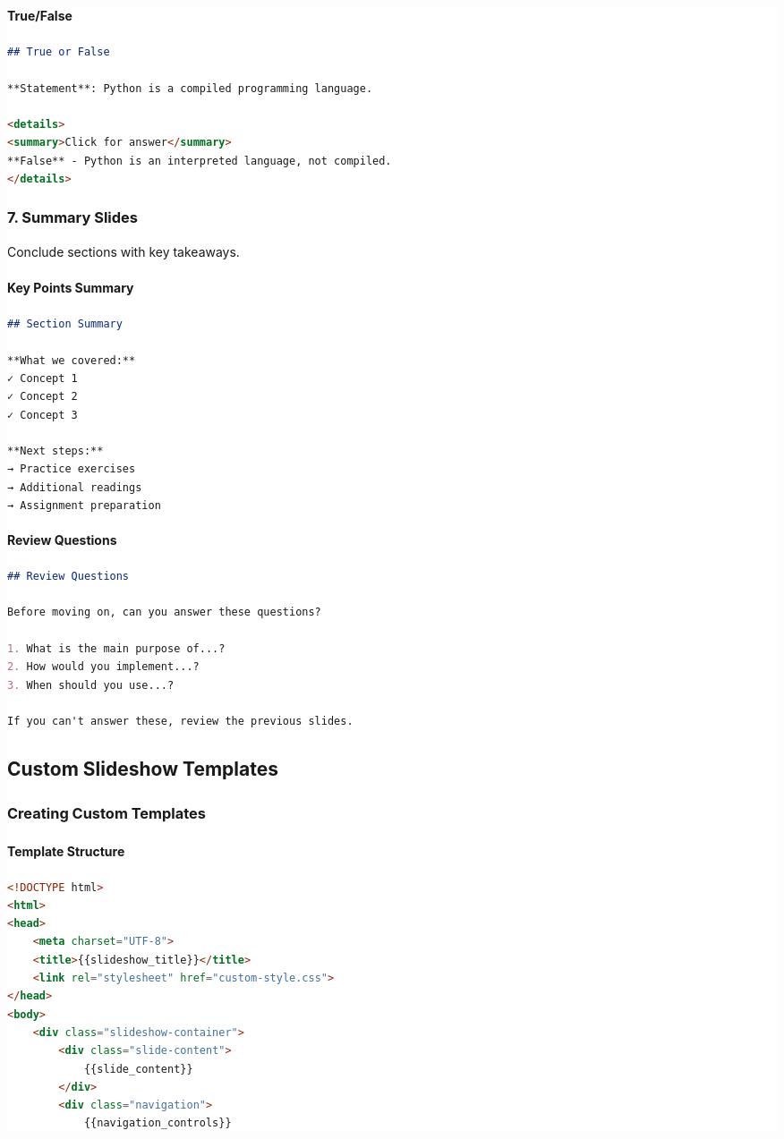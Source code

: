 #### True/False
```markdown
## True or False

**Statement**: Python is a compiled programming language.

<details>
<summary>Click for answer</summary>
**False** - Python is an interpreted language, not compiled.
</details>
```

### 7. Summary Slides

Conclude sections with key takeaways.

#### Key Points Summary
```markdown
## Section Summary

**What we covered:**
✓ Concept 1
✓ Concept 2  
✓ Concept 3

**Next steps:**
→ Practice exercises
→ Additional readings
→ Assignment preparation
```

#### Review Questions
```markdown
## Review Questions

Before moving on, can you answer these questions?

1. What is the main purpose of...?
2. How would you implement...?
3. When should you use...?

If you can't answer these, review the previous slides.
```

## Custom Slideshow Templates

### Creating Custom Templates

#### Template Structure
```html
<!DOCTYPE html>
<html>
<head>
    <meta charset="UTF-8">
    <title>{{slideshow_title}}</title>
    <link rel="stylesheet" href="custom-style.css">
</head>
<body>
    <div class="slideshow-container">
        <div class="slide-content">
            {{slide_content}}
        </div>
        <div class="navigation">
            {{navigation_controls}}
```